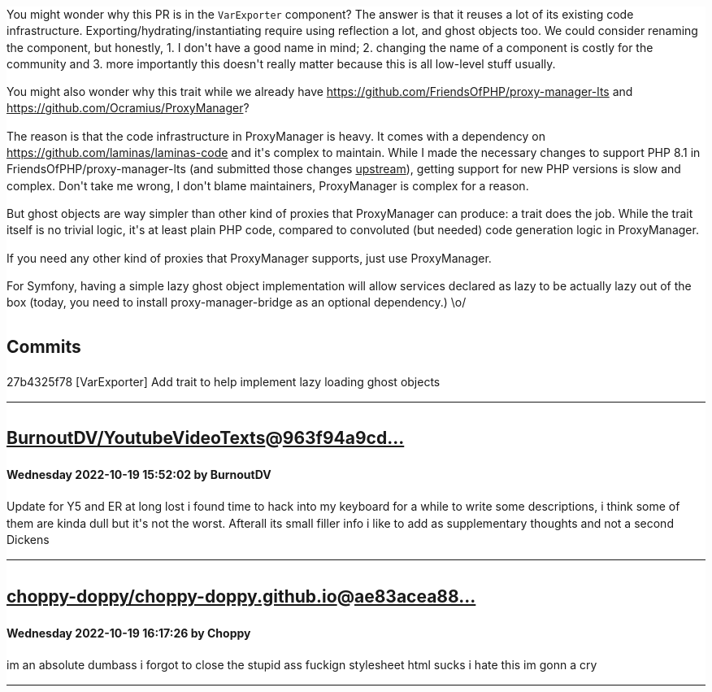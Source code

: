 You might wonder why this PR is in the `VarExporter` component? The answer is that it reuses a lot of its existing code infrastructure. Exporting/hydrating/instantiating require using reflection a lot, and ghost objects too. We could consider renaming the component, but honestly, 1. I don't have a good name in mind; 2. changing the name of a component is costly for the community and 3. more importantly this doesn't really matter because this is all low-level stuff usually.

You might also wonder why this trait while we already have https://github.com/FriendsOfPHP/proxy-manager-lts and https://github.com/Ocramius/ProxyManager?

The reason is that the code infrastructure in ProxyManager is heavy. It comes with a dependency on https://github.com/laminas/laminas-code and it's complex to maintain. While I made the necessary changes to support PHP 8.1 in FriendsOfPHP/proxy-manager-lts (and submitted those changes [upstream](https://github.com/Ocramius/ProxyManager/pulls?q=is%3Apr+is%3Aopen+sort%3Aupdated-desc+author%3Anicolas-grekas)), getting support for new PHP versions is slow and complex. Don't take me wrong, I don't blame maintainers, ProxyManager is complex for a reason.

But ghost objects are way simpler than other kind of proxies that ProxyManager can produce: a trait does the job. While the trait itself is no trivial logic, it's at least plain PHP code, compared to convoluted (but needed) code generation logic in ProxyManager.

If you need any other kind of proxies that ProxyManager supports, just use ProxyManager.

For Symfony, having a simple lazy ghost object implementation will allow services declared as lazy to be actually lazy out of the box (today, you need to install proxy-manager-bridge as an optional dependency.) \o/

Commits
-------

27b4325f78 [VarExporter] Add trait to help implement lazy loading ghost objects

---
## [BurnoutDV/YoutubeVideoTexts](https://github.com/BurnoutDV/YoutubeVideoTexts)@[963f94a9cd...](https://github.com/BurnoutDV/YoutubeVideoTexts/commit/963f94a9cd7172d122486a121bd66e03892c7b04)
#### Wednesday 2022-10-19 15:52:02 by BurnoutDV

Update for Y5 and ER
at long lost i found time to hack into my keyboard for a while to write some descriptions, i think some of them are kinda dull but it's not the worst. Afterall its small filler info i like to add as supplementary thoughts and not a second Dickens

---
## [choppy-doppy/choppy-doppy.github.io](https://github.com/choppy-doppy/choppy-doppy.github.io)@[ae83acea88...](https://github.com/choppy-doppy/choppy-doppy.github.io/commit/ae83acea88eac64c8be6484848e28fe4d35595de)
#### Wednesday 2022-10-19 16:17:26 by Choppy

im an absolute dumbass i forgot to close the stupid ass fuckign stylesheet <link> html sucks i hate this im gonn a cry

---

[1]:  https://lore.kernel.org/lkml/20181029221037.87724-1-dancol@google.com/
[2]:  https://lore.kernel.org/lkml/874lbtjvtd.fsf@oldenburg2.str.redhat.com/
[3]:  https://lore.kernel.org/lkml/20181204132604.aspfupwjgjx6fhva@brauner.io/
[4]:  https://lore.kernel.org/lkml/20181203180224.fkvw4kajtbvru2ku@brauner.io/
[5]:  https://lore.kernel.org/lkml/20181121213946.GA10795@mail.hallyn.com/
[6]:  https://lore.kernel.org/lkml/20181120103111.etlqp7zop34v6nv4@brauner.io/
[7]:  https://lore.kernel.org/lkml/36323361-90BD-41AF-AB5B-EE0D7BA02C21@amacapital.net/
[8]:  https://lore.kernel.org/lkml/87tvjxp8pc.fsf@xmission.com/
[9]:  https://asciinema.org/a/IQjuCHew6bnq1cr78yuMv16cy
[11]: https://lore.kernel.org/lkml/F53D6D38-3521-4C20-9034-5AF447DF62FF@amacapital.net/
[12]: https://lore.kernel.org/lkml/87zhtjn8ck.fsf@xmission.com/
[13]: https://lore.kernel.org/lkml/871s6u9z6u.fsf@xmission.com/
[14]: https://lore.kernel.org/lkml/20181206231742.xxi4ghn24z4h2qki@brauner.io/
[15]: https://lore.kernel.org/lkml/20181207003124.GA11160@mail.hallyn.com/
[16]: https://lore.kernel.org/lkml/20181207015423.4miorx43l3qhppfz@brauner.io/
[17]: https://lore.kernel.org/lkml/CAGXu5jL8PciZAXvOvCeCU3wKUEB_dU-O3q0tDw4uB_ojMvDEew@mail.gmail.com/
[18]: https://lore.kernel.org/lkml/20181206222746.GB9224@mail.hallyn.com/
[19]: https://lore.kernel.org/lkml/20181208054059.19813-1-christian@brauner.io/
[20]: https://lore.kernel.org/lkml/8736rebl9s.fsf@oldenburg.str.redhat.com/
[21]: https://lore.kernel.org/lkml/20181228152012.dbf0508c2508138efc5f2bbe@linux-foundation.org/
[22]: https://lore.kernel.org/lkml/20181228233725.722tdfgijxcssg76@brauner.io/
[23]: https://lwn.net/Articles/773459/
[24]: https://lore.kernel.org/lkml/8736rebl9s.fsf@oldenburg.str.redhat.com/
[25]: https://lore.kernel.org/lkml/CAK8P3a0ej9NcJM8wXNPbcGUyOUZYX+VLoDFdbenW3s3114oQZw@mail.gmail.com/